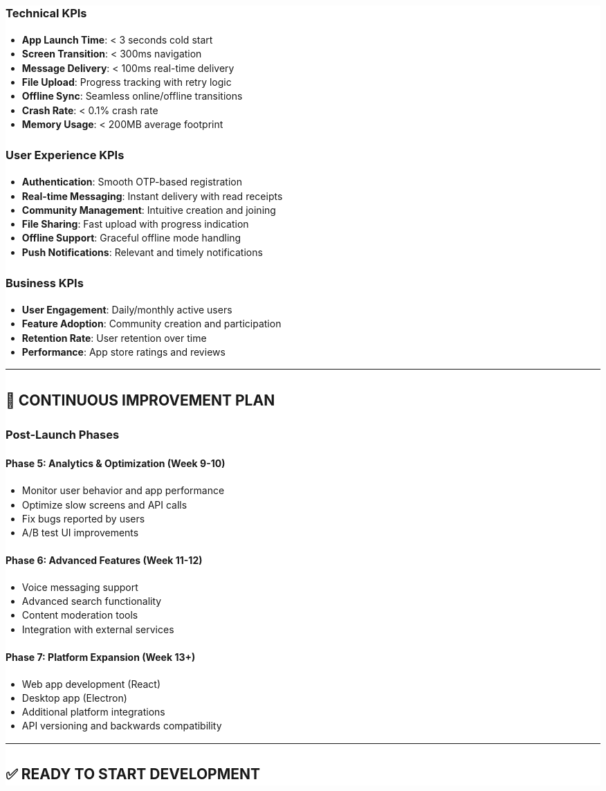 ### **Technical KPIs**
- **App Launch Time**: < 3 seconds cold start
- **Screen Transition**: < 300ms navigation
- **Message Delivery**: < 100ms real-time delivery
- **File Upload**: Progress tracking with retry logic
- **Offline Sync**: Seamless online/offline transitions
- **Crash Rate**: < 0.1% crash rate
- **Memory Usage**: < 200MB average footprint

### **User Experience KPIs**
- **Authentication**: Smooth OTP-based registration
- **Real-time Messaging**: Instant delivery with read receipts
- **Community Management**: Intuitive creation and joining
- **File Sharing**: Fast upload with progress indication
- **Offline Support**: Graceful offline mode handling
- **Push Notifications**: Relevant and timely notifications

### **Business KPIs**
- **User Engagement**: Daily/monthly active users
- **Feature Adoption**: Community creation and participation
- **Retention Rate**: User retention over time
- **Performance**: App store ratings and reviews

---

## 🔄 **CONTINUOUS IMPROVEMENT PLAN**

### **Post-Launch Phases**

#### **Phase 5: Analytics & Optimization (Week 9-10)**
- Monitor user behavior and app performance
- Optimize slow screens and API calls
- Fix bugs reported by users
- A/B test UI improvements

#### **Phase 6: Advanced Features (Week 11-12)**
- Voice messaging support
- Advanced search functionality
- Content moderation tools
- Integration with external services

#### **Phase 7: Platform Expansion (Week 13+)**
- Web app development (React)
- Desktop app (Electron)
- Additional platform integrations
- API versioning and backwards compatibility

---

## ✅ **READY TO START DEVELOPMENT**
